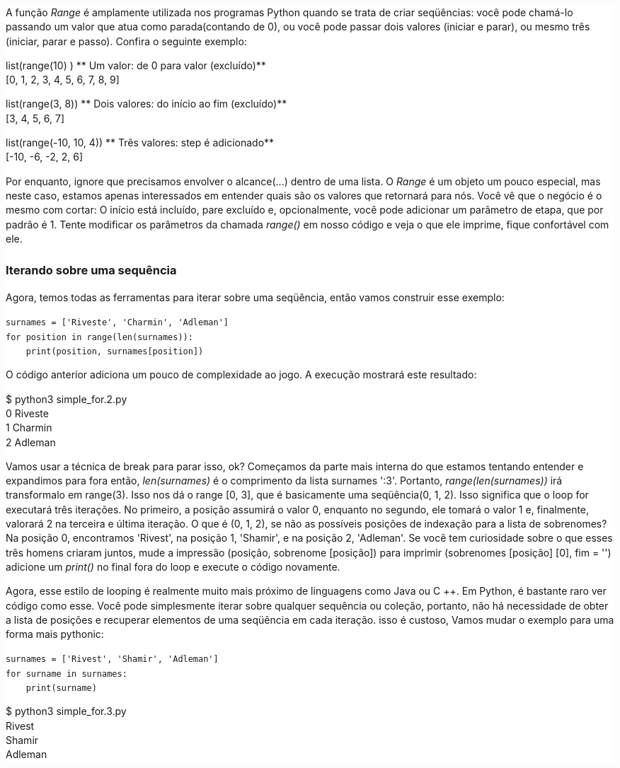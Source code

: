 A função *Range* é amplamente utilizada nos programas Python quando se trata de criar seqüências: você pode chamá-lo passando um valor que atua como parada(contando de 0), 
ou você pode passar dois valores (iniciar e parar), ou mesmo três (iniciar, parar e passo). Confira o seguinte exemplo:

list(range(10)  ) ** Um valor: de 0 para valor (excluído)**  
[0, 1, 2, 3, 4, 5, 6, 7, 8, 9]

list(range(3, 8)) ** Dois valores: do início ao fim (excluído)**  
[3, 4, 5, 6, 7]  

list(range(-10, 10, 4)) ** Três valores: step é adicionado**  
[-10, -6, -2, 2, 6]  

Por enquanto, ignore que precisamos envolver o alcance(...) dentro de uma lista. O *Range* é um  objeto um pouco especial, mas neste caso, estamos apenas interessados em
entender quais são os valores que retornará para nós. Você vê que o negócio é o mesmo com cortar: O início está incluído, pare excluído e, opcionalmente, você pode adicionar 
um parâmetro de etapa, que por padrão é 1. Tente modificar os parâmetros da chamada *range()* em nosso código e veja o que ele imprime, fique confortável com ele.

### Iterando sobre uma sequência  
Agora, temos todas as ferramentas para iterar sobre uma seqüência, então vamos construir esse exemplo:
```
surnames = ['Riveste', 'Charmin', 'Adleman'] 
for position in range(len(surnames)):
    print(position, surnames[position])
```
O código anterior adiciona um pouco de complexidade ao jogo. A execução mostrará este resultado:

$ python3 simple_for.2.py  
0 Riveste  
1 Charmin    
2 Adleman    

Vamos usar a técnica de break para parar isso, ok? Começamos da parte mais interna do que estamos tentando entender e expandimos para fora então, *len(surnames)* 
é o comprimento da lista surnames ':3'. Portanto, *range(len(surnames))* irá transformalo em range(3). Isso nos dá o range [0, 3], que é basicamente uma seqüência(0, 1, 2). 
Isso significa que o loop for executará três iterações. No primeiro, a posição assumirá o valor 0, enquanto no segundo, ele tomará o valor 1 e, finalmente, valorará 2 na 
terceira e última iteração. O que é (0, 1, 2), se não as possíveis posições de indexação para a lista de sobrenomes? Na posição 0, encontramos 'Rivest', 
na posição 1, 'Shamir', e na posição 2, 'Adleman'. Se você tem curiosidade sobre o que esses três homens criaram juntos, mude a impressão (posição, sobrenome [posição]) 
para imprimir (sobrenomes [posição] [0], fim = '') adicione um *print()* no final fora do loop e execute o código novamente.

Agora, esse estilo de looping é realmente muito mais próximo de linguagens como Java ou C ++. Em Python, é bastante raro ver código como esse. Você pode simplesmente iterar 
sobre qualquer sequência ou coleção, portanto, não há necessidade de obter a lista de posições e recuperar elementos de uma seqüência em cada iteração. isso é custoso, 
Vamos mudar o exemplo para uma forma mais pythonic:
```
surnames = ['Rivest', 'Shamir', 'Adleman']
for surname in surnames:
    print(surname)
```
$ python3 simple_for.3.py  
Rivest  
Shamir    
Adleman    
